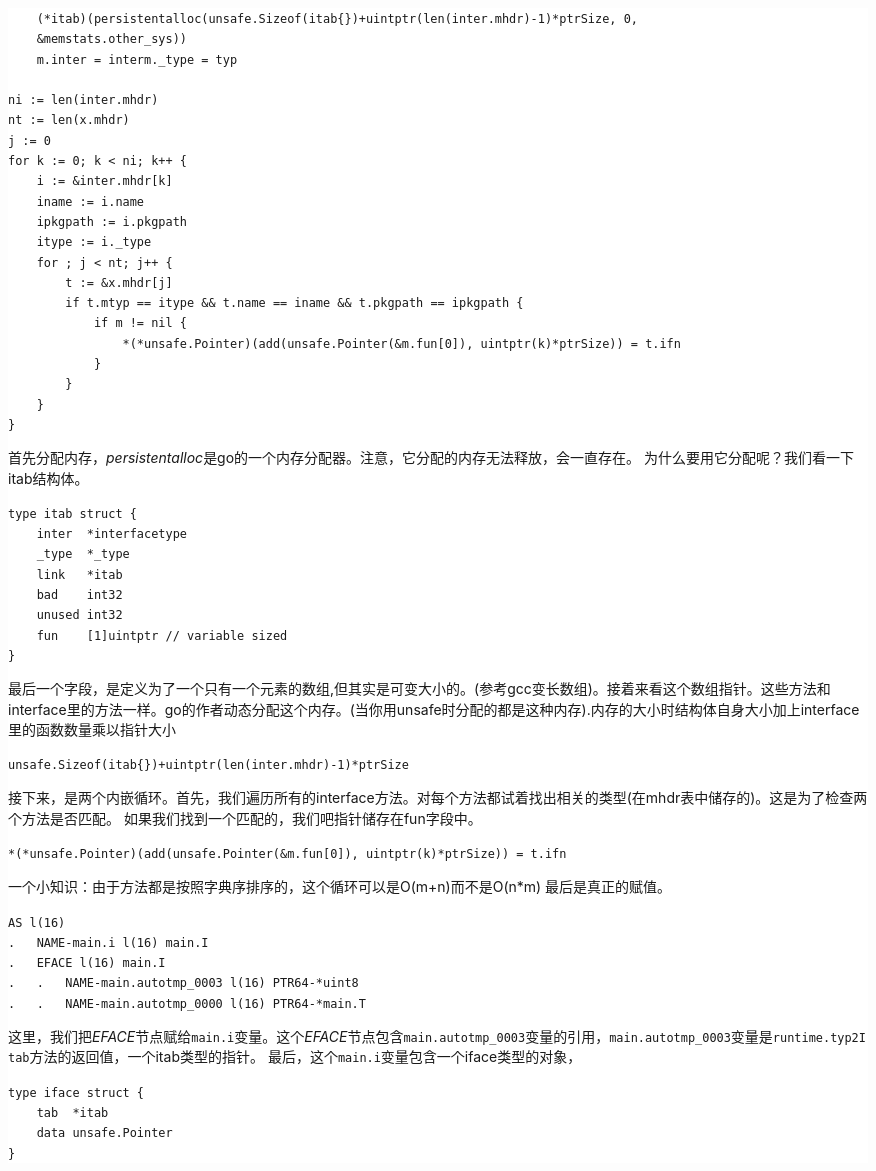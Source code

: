 ```
    (*itab)(persistentalloc(unsafe.Sizeof(itab{})+uintptr(len(inter.mhdr)-1)*ptrSize, 0,
    &memstats.other_sys))
    m.inter = interm._type = typ

ni := len(inter.mhdr)
nt := len(x.mhdr)
j := 0
for k := 0; k < ni; k++ {
	i := &inter.mhdr[k]
	iname := i.name
	ipkgpath := i.pkgpath
	itype := i._type
	for ; j < nt; j++ {
		t := &x.mhdr[j]
		if t.mtyp == itype && t.name == iname && t.pkgpath == ipkgpath {
			if m != nil {
				*(*unsafe.Pointer)(add(unsafe.Pointer(&m.fun[0]), uintptr(k)*ptrSize)) = t.ifn
			}
		}
	}
}
```
首先分配内存，*persistentalloc*是go的一个内存分配器。注意，它分配的内存无法释放，会一直存在。
为什么要用它分配呢？我们看一下itab结构体。
```
type itab struct {
	inter  *interfacetype
	_type  *_type
	link   *itab
	bad    int32
	unused int32
	fun    [1]uintptr // variable sized
}
```
最后一个字段，是定义为了一个只有一个元素的数组,但其实是可变大小的。(参考gcc变长数组)。接着来看这个数组指针。这些方法和interface里的方法一样。go的作者动态分配这个内存。(当你用unsafe时分配的都是这种内存).内存的大小时结构体自身大小加上interface里的函数数量乘以指针大小
```
unsafe.Sizeof(itab{})+uintptr(len(inter.mhdr)-1)*ptrSize
```
接下来，是两个内嵌循环。首先，我们遍历所有的interface方法。对每个方法都试着找出相关的类型(在mhdr表中储存的)。这是为了检查两个方法是否匹配。
如果我们找到一个匹配的，我们吧指针储存在fun字段中。
```
*(*unsafe.Pointer)(add(unsafe.Pointer(&m.fun[0]), uintptr(k)*ptrSize)) = t.ifn
```
一个小知识：由于方法都是按照字典序排序的，这个循环可以是O(m+n)而不是O(n*m)
最后是真正的赋值。
```
AS l(16) 
.   NAME-main.i l(16) main.I
.   EFACE l(16) main.I
.   .   NAME-main.autotmp_0003 l(16) PTR64-*uint8
.   .   NAME-main.autotmp_0000 l(16) PTR64-*main.T
```
这里，我们把*EFACE*节点赋给`main.i`变量。这个*EFACE*节点包含`main.autotmp_0003`变量的引用，`main.autotmp_0003`变量是`runtime.typ2Itab`方法的返回值，一个itab类型的指针。
最后，这个`main.i`变量包含一个iface类型的对象，
```
type iface struct {
	tab  *itab
	data unsafe.Pointer
}
```






